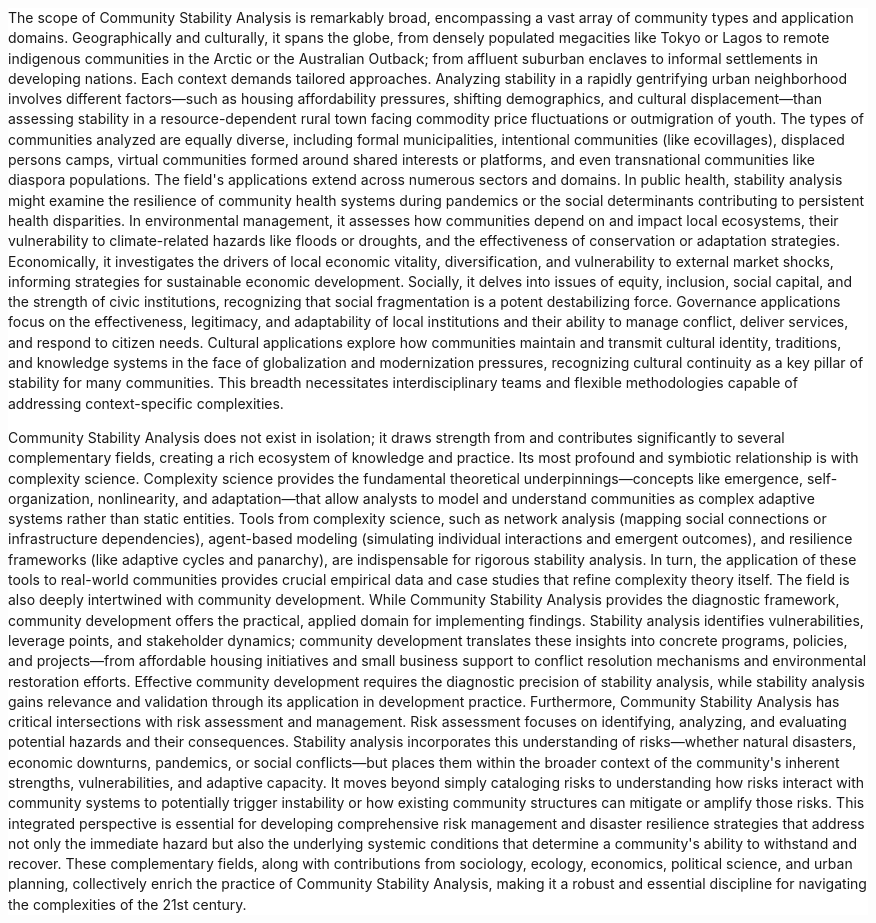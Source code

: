 The scope of Community Stability Analysis is remarkably broad, encompassing a vast array of community types and application domains. Geographically and culturally, it spans the globe, from densely populated megacities like Tokyo or Lagos to remote indigenous communities in the Arctic or the Australian Outback; from affluent suburban enclaves to informal settlements in developing nations. Each context demands tailored approaches. Analyzing stability in a rapidly gentrifying urban neighborhood involves different factors—such as housing affordability pressures, shifting demographics, and cultural displacement—than assessing stability in a resource-dependent rural town facing commodity price fluctuations or outmigration of youth. The types of communities analyzed are equally diverse, including formal municipalities, intentional communities (like ecovillages), displaced persons camps, virtual communities formed around shared interests or platforms, and even transnational communities like diaspora populations. The field's applications extend across numerous sectors and domains. In public health, stability analysis might examine the resilience of community health systems during pandemics or the social determinants contributing to persistent health disparities. In environmental management, it assesses how communities depend on and impact local ecosystems, their vulnerability to climate-related hazards like floods or droughts, and the effectiveness of conservation or adaptation strategies. Economically, it investigates the drivers of local economic vitality, diversification, and vulnerability to external market shocks, informing strategies for sustainable economic development. Socially, it delves into issues of equity, inclusion, social capital, and the strength of civic institutions, recognizing that social fragmentation is a potent destabilizing force. Governance applications focus on the effectiveness, legitimacy, and adaptability of local institutions and their ability to manage conflict, deliver services, and respond to citizen needs. Cultural applications explore how communities maintain and transmit cultural identity, traditions, and knowledge systems in the face of globalization and modernization pressures, recognizing cultural continuity as a key pillar of stability for many communities. This breadth necessitates interdisciplinary teams and flexible methodologies capable of addressing context-specific complexities.

Community Stability Analysis does not exist in isolation; it draws strength from and contributes significantly to several complementary fields, creating a rich ecosystem of knowledge and practice. Its most profound and symbiotic relationship is with complexity science. Complexity science provides the fundamental theoretical underpinnings—concepts like emergence, self-organization, nonlinearity, and adaptation—that allow analysts to model and understand communities as complex adaptive systems rather than static entities. Tools from complexity science, such as network analysis (mapping social connections or infrastructure dependencies), agent-based modeling (simulating individual interactions and emergent outcomes), and resilience frameworks (like adaptive cycles and panarchy), are indispensable for rigorous stability analysis. In turn, the application of these tools to real-world communities provides crucial empirical data and case studies that refine complexity theory itself. The field is also deeply intertwined with community development. While Community Stability Analysis provides the diagnostic framework, community development offers the practical, applied domain for implementing findings. Stability analysis identifies vulnerabilities, leverage points, and stakeholder dynamics; community development translates these insights into concrete programs, policies, and projects—from affordable housing initiatives and small business support to conflict resolution mechanisms and environmental restoration efforts. Effective community development requires the diagnostic precision of stability analysis, while stability analysis gains relevance and validation through its application in development practice. Furthermore, Community Stability Analysis has critical intersections with risk assessment and management. Risk assessment focuses on identifying, analyzing, and evaluating potential hazards and their consequences. Stability analysis incorporates this understanding of risks—whether natural disasters, economic downturns, pandemics, or social conflicts—but places them within the broader context of the community's inherent strengths, vulnerabilities, and adaptive capacity. It moves beyond simply cataloging risks to understanding how risks interact with community systems to potentially trigger instability or how existing community structures can mitigate or amplify those risks. This integrated perspective is essential for developing comprehensive risk management and disaster resilience strategies that address not only the immediate hazard but also the underlying systemic conditions that determine a community's ability to withstand and recover. These complementary fields, along with contributions from sociology, ecology, economics, political science, and urban planning, collectively enrich the practice of Community Stability Analysis, making it a robust and essential discipline for navigating the complexities of the 21st century.
